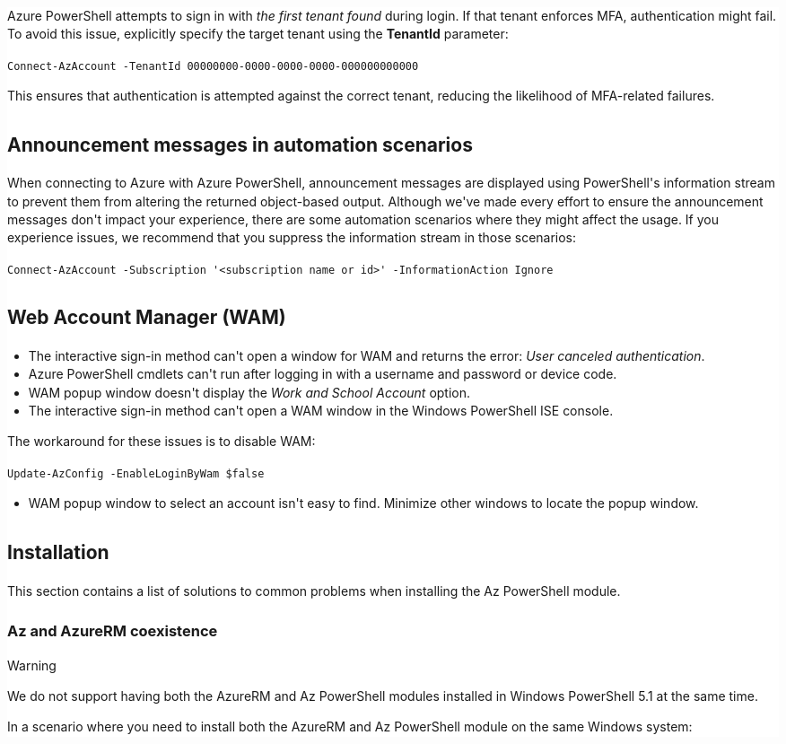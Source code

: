 Azure PowerShell attempts to sign in with _the first tenant found_ during login. If that tenant
enforces MFA, authentication might fail. To avoid this issue, explicitly specify the target tenant
using the **TenantId** parameter:

```azurepowershell
Connect-AzAccount -TenantId 00000000-0000-0000-0000-000000000000
```

This ensures that authentication is attempted against the correct tenant, reducing the likelihood of
MFA-related failures.

## Announcement messages in automation scenarios

When connecting to Azure with Azure PowerShell, announcement messages are displayed using
PowerShell's information stream to prevent them from altering the returned object-based output.
Although we've made every effort to ensure the announcement messages don't impact your experience,
there are some automation scenarios where they might affect the usage. If you experience issues, we
recommend that you suppress the information stream in those scenarios:

```azurepowershell
Connect-AzAccount -Subscription '<subscription name or id>' -InformationAction Ignore
```

## Web Account Manager (WAM)

- The interactive sign-in method can't open a window for WAM and returns the error: _User canceled
  authentication_.
- Azure PowerShell cmdlets can't run after logging in with a username and password or device code.
- WAM popup window doesn't display the _Work and School Account_ option.
- The interactive sign-in method can't open a WAM window in the Windows PowerShell ISE console.

The workaround for these issues is to disable WAM:

```azurepowershell
Update-AzConfig -EnableLoginByWam $false
```

- WAM popup window to select an account isn't easy to find. Minimize other windows to locate the
  popup window.

## Installation

This section contains a list of solutions to common problems when installing the Az PowerShell
module.

### Az and AzureRM coexistence

> [!WARNING]
> We do not support having both the AzureRM and Az PowerShell modules installed in Windows
> PowerShell 5.1 at the same time.

In a scenario where you need to install both the AzureRM and Az PowerShell module on the same
Windows system:
